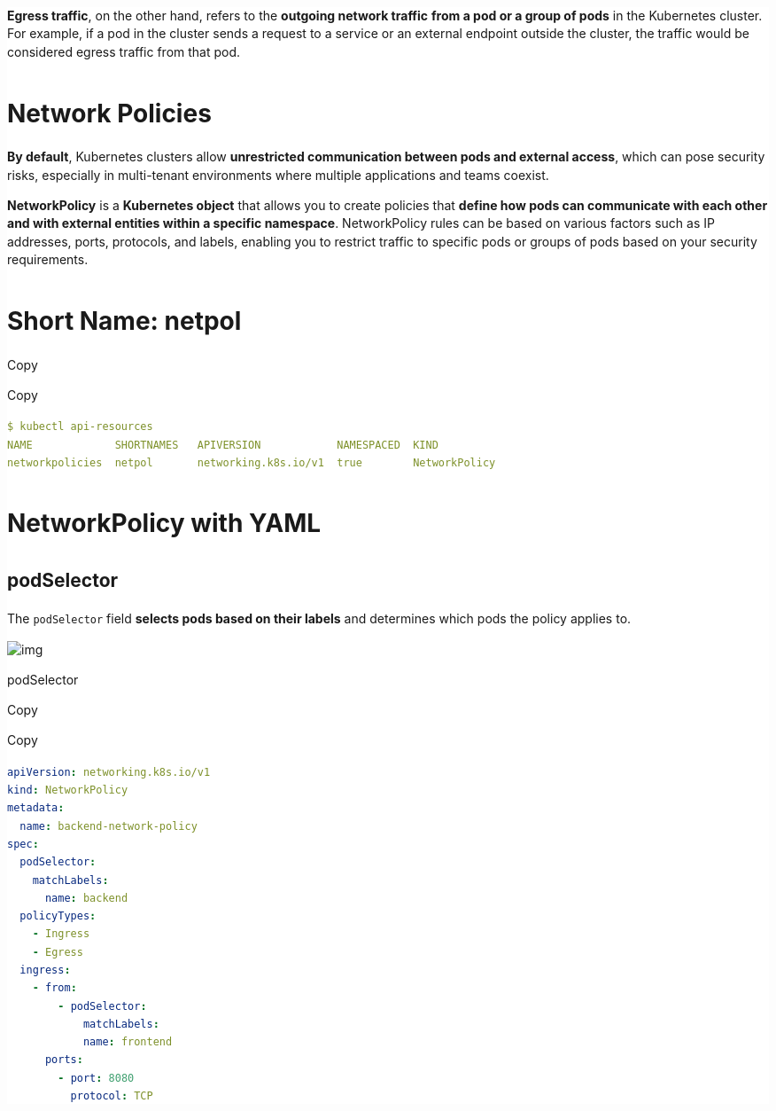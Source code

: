 **Egress traffic**, on the other hand, refers to the **outgoing network traffic** **from a pod or a group of pods** in the Kubernetes cluster. For example, if a pod in the cluster sends a request to a service or an external endpoint outside the cluster, the traffic would be considered egress traffic from that pod.

# **Network Policies**

**By default**, Kubernetes clusters allow **unrestricted communication between pods and external access**, which can pose security risks, especially in multi-tenant environments where multiple applications and teams coexist.

**NetworkPolicy** is a **Kubernetes object** that allows you to create policies that **define how pods can communicate with each other and with external entities within a specific namespace**. NetworkPolicy rules can be based on various factors such as IP addresses, ports, protocols, and labels, enabling you to restrict traffic to specific pods or groups of pods based on your security requirements.

# **Short Name: netpol**

Copy

Copy

```yaml
$ kubectl api-resources
NAME             SHORTNAMES   APIVERSION            NAMESPACED  KIND
networkpolicies  netpol       networking.k8s.io/v1  true        NetworkPolicy
```

# **NetworkPolicy with YAML**

## **podSelector**

The `podSelector` field **selects pods based on their labels** and determines which pods the policy applies to.

![img](https://miro.medium.com/v2/resize:fit:700/1*8HTW8sqUGy40L5FYpuo8cA.png)

podSelector

Copy

Copy

```yaml
apiVersion: networking.k8s.io/v1
kind: NetworkPolicy
metadata:
  name: backend-network-policy
spec:
  podSelector:
    matchLabels:
      name: backend
  policyTypes:    
    - Ingress    
    - Egress
  ingress:
    - from:
        - podSelector:
            matchLabels:
            name: frontend
      ports:
        - port: 8080
          protocol: TCP
```